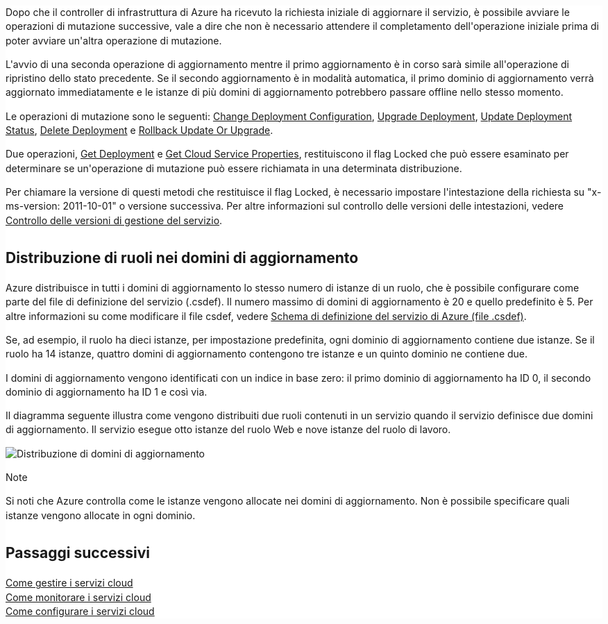 Dopo che il controller di infrastruttura di Azure ha ricevuto la richiesta iniziale di aggiornare il servizio, è possibile avviare le operazioni di mutazione successive, vale a dire che non è necessario attendere il completamento dell'operazione iniziale prima di poter avviare un'altra operazione di mutazione.

L'avvio di una seconda operazione di aggiornamento mentre il primo aggiornamento è in corso sarà simile all'operazione di ripristino dello stato precedente. Se il secondo aggiornamento è in modalità automatica, il primo dominio di aggiornamento verrà aggiornato immediatamente e le istanze di più domini di aggiornamento potrebbero passare offline nello stesso momento.

Le operazioni di mutazione sono le seguenti: [Change Deployment Configuration](/previous-versions/azure/reference/ee460809(v=azure.100)), [Upgrade Deployment](/previous-versions/azure/reference/ee460793(v=azure.100)), [Update Deployment Status](/previous-versions/azure/reference/ee460808(v=azure.100)), [Delete Deployment](/previous-versions/azure/reference/ee460815(v=azure.100)) e [Rollback Update Or Upgrade](/previous-versions/azure/reference/hh403977(v=azure.100)).

Due operazioni, [Get Deployment](/previous-versions/azure/reference/ee460804(v=azure.100)) e [Get Cloud Service Properties](/previous-versions/azure/reference/ee460806(v=azure.100)), restituiscono il flag Locked che può essere esaminato per determinare se un'operazione di mutazione può essere richiamata in una determinata distribuzione.

Per chiamare la versione di questi metodi che restituisce il flag Locked, è necessario impostare l'intestazione della richiesta su "x-ms-version: 2011-10-01" o versione successiva. Per altre informazioni sul controllo delle versioni delle intestazioni, vedere [Controllo delle versioni di gestione del servizio](/previous-versions/azure/gg592580(v=azure.100)).

<a name="distributiondfroles"></a>

## <a name="distribution-of-roles-across-upgrade-domains"></a>Distribuzione di ruoli nei domini di aggiornamento
Azure distribuisce in tutti i domini di aggiornamento lo stesso numero di istanze di un ruolo, che è possibile configurare come parte del file di definizione del servizio (.csdef). Il numero massimo di domini di aggiornamento è 20 e quello predefinito è 5. Per altre informazioni su come modificare il file csdef, vedere [Schema di definizione del servizio di Azure (file .csdef)](cloud-services-model-and-package.md#csdef).

Se, ad esempio, il ruolo ha dieci istanze, per impostazione predefinita, ogni dominio di aggiornamento contiene due istanze. Se il ruolo ha 14 istanze, quattro domini di aggiornamento contengono tre istanze e un quinto dominio ne contiene due.

I domini di aggiornamento vengono identificati con un indice in base zero: il primo dominio di aggiornamento ha ID 0, il secondo dominio di aggiornamento ha ID 1 e così via.

Il diagramma seguente illustra come vengono distribuiti due ruoli contenuti in un servizio quando il servizio definisce due domini di aggiornamento. Il servizio esegue otto istanze del ruolo Web e nove istanze del ruolo di lavoro.

![Distribuzione di domini di aggiornamento](media/cloud-services-update-azure-service/IC345533.png "Distribuzione di domini di aggiornamento")

> [!NOTE]
> Si noti che Azure controlla come le istanze vengono allocate nei domini di aggiornamento. Non è possibile specificare quali istanze vengono allocate in ogni dominio.
>
>

## <a name="next-steps"></a>Passaggi successivi
[Come gestire i servizi cloud](cloud-services-how-to-manage-portal.md)  
[Come monitorare i servizi cloud](cloud-services-how-to-monitor.md)  
[Come configurare i servizi cloud](cloud-services-how-to-configure-portal.md)  



